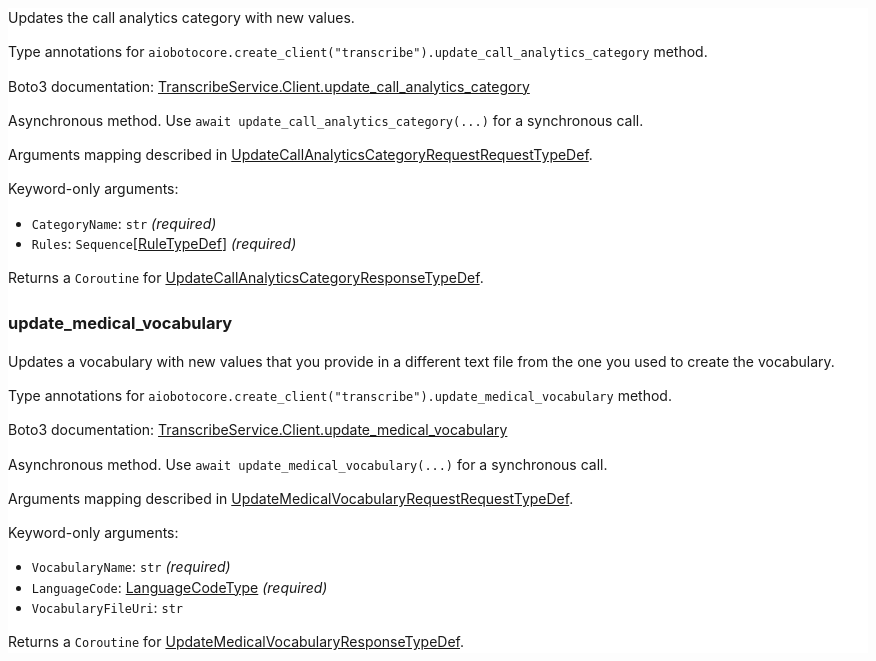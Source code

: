 Updates the call analytics category with new values.

Type annotations for
`aiobotocore.create_client("transcribe").update_call_analytics_category`
method.

Boto3 documentation:
[TranscribeService.Client.update_call_analytics_category](https://boto3.amazonaws.com/v1/documentation/api/latest/reference/services/transcribe.html#TranscribeService.Client.update_call_analytics_category)

Asynchronous method. Use `await update_call_analytics_category(...)` for a
synchronous call.

Arguments mapping described in
[UpdateCallAnalyticsCategoryRequestRequestTypeDef](./type_defs.md#updatecallanalyticscategoryrequestrequesttypedef).

Keyword-only arguments:

- `CategoryName`: `str` *(required)*
- `Rules`: `Sequence`\[[RuleTypeDef](./type_defs.md#ruletypedef)\] *(required)*

Returns a `Coroutine` for
[UpdateCallAnalyticsCategoryResponseTypeDef](./type_defs.md#updatecallanalyticscategoryresponsetypedef).

<a id="update_medical_vocabulary"></a>

### update_medical_vocabulary

Updates a vocabulary with new values that you provide in a different text file
from the one you used to create the vocabulary.

Type annotations for
`aiobotocore.create_client("transcribe").update_medical_vocabulary` method.

Boto3 documentation:
[TranscribeService.Client.update_medical_vocabulary](https://boto3.amazonaws.com/v1/documentation/api/latest/reference/services/transcribe.html#TranscribeService.Client.update_medical_vocabulary)

Asynchronous method. Use `await update_medical_vocabulary(...)` for a
synchronous call.

Arguments mapping described in
[UpdateMedicalVocabularyRequestRequestTypeDef](./type_defs.md#updatemedicalvocabularyrequestrequesttypedef).

Keyword-only arguments:

- `VocabularyName`: `str` *(required)*
- `LanguageCode`: [LanguageCodeType](./literals.md#languagecodetype)
  *(required)*
- `VocabularyFileUri`: `str`

Returns a `Coroutine` for
[UpdateMedicalVocabularyResponseTypeDef](./type_defs.md#updatemedicalvocabularyresponsetypedef).
